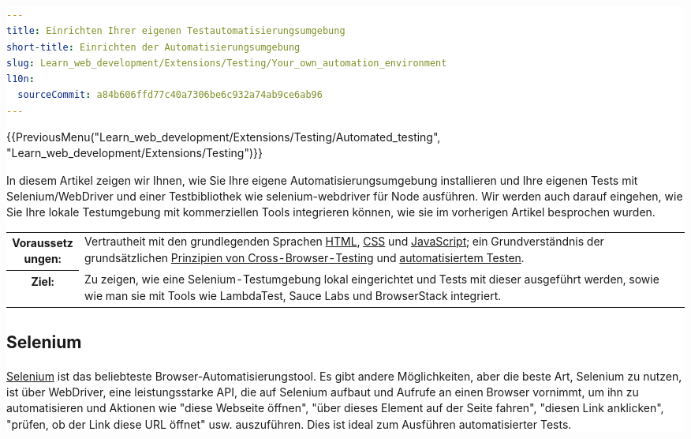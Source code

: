 ```yaml
---
title: Einrichten Ihrer eigenen Testautomatisierungsumgebung
short-title: Einrichten der Automatisierungsumgebung
slug: Learn_web_development/Extensions/Testing/Your_own_automation_environment
l10n:
  sourceCommit: a84b606ffd77c40a7306be6c932a74ab9ce6ab96
---
```


{{PreviousMenu("Learn_web_development/Extensions/Testing/Automated_testing", "Learn_web_development/Extensions/Testing")}}

In diesem Artikel zeigen wir Ihnen, wie Sie Ihre eigene Automatisierungsumgebung installieren und Ihre eigenen Tests mit Selenium/WebDriver und einer Testbibliothek wie selenium-webdriver für Node ausführen. Wir werden auch darauf eingehen, wie Sie Ihre lokale Testumgebung mit kommerziellen Tools integrieren können, wie sie im vorherigen Artikel besprochen wurden.

<table>
  <tbody>
    <tr>
      <th scope="row">Voraussetzungen:</th>
      <td>
        Vertrautheit mit den grundlegenden Sprachen <a href="/de/docs/Learn_web_development/Core/Structuring_content">HTML</a>,
        <a href="/de/docs/Learn_web_development/Core/Styling_basics">CSS</a> und
        <a href="/de/docs/Learn_web_development/Core/Scripting">JavaScript</a>; ein Grundverständnis der grundsätzlichen
        <a href="/de/docs/Learn_web_development/Extensions/Testing/Introduction">Prinzipien von Cross-Browser-Testing</a> und
        <a href="/de/docs/Learn_web_development/Extensions/Testing/Automated_testing">automatisiertem Testen</a>.
      </td>
    </tr>
    <tr>
      <th scope="row">Ziel:</th>
      <td>
        Zu zeigen, wie eine Selenium-Testumgebung lokal eingerichtet und Tests mit dieser ausgeführt werden, sowie wie man sie mit Tools wie LambdaTest, Sauce Labs und BrowserStack integriert.
      </td>
    </tr>
  </tbody>
</table>

## Selenium

[Selenium](https://www.selenium.dev/) ist das beliebteste Browser-Automatisierungstool. Es gibt andere Möglichkeiten, aber die beste Art, Selenium zu nutzen, ist über WebDriver, eine leistungsstarke API, die auf Selenium aufbaut und Aufrufe an einen Browser vornimmt, um ihn zu automatisieren und Aktionen wie "diese Webseite öffnen", "über dieses Element auf der Seite fahren", "diesen Link anklicken", "prüfen, ob der Link diese URL öffnet" usw. auszuführen. Dies ist ideal zum Ausführen automatisierter Tests.
